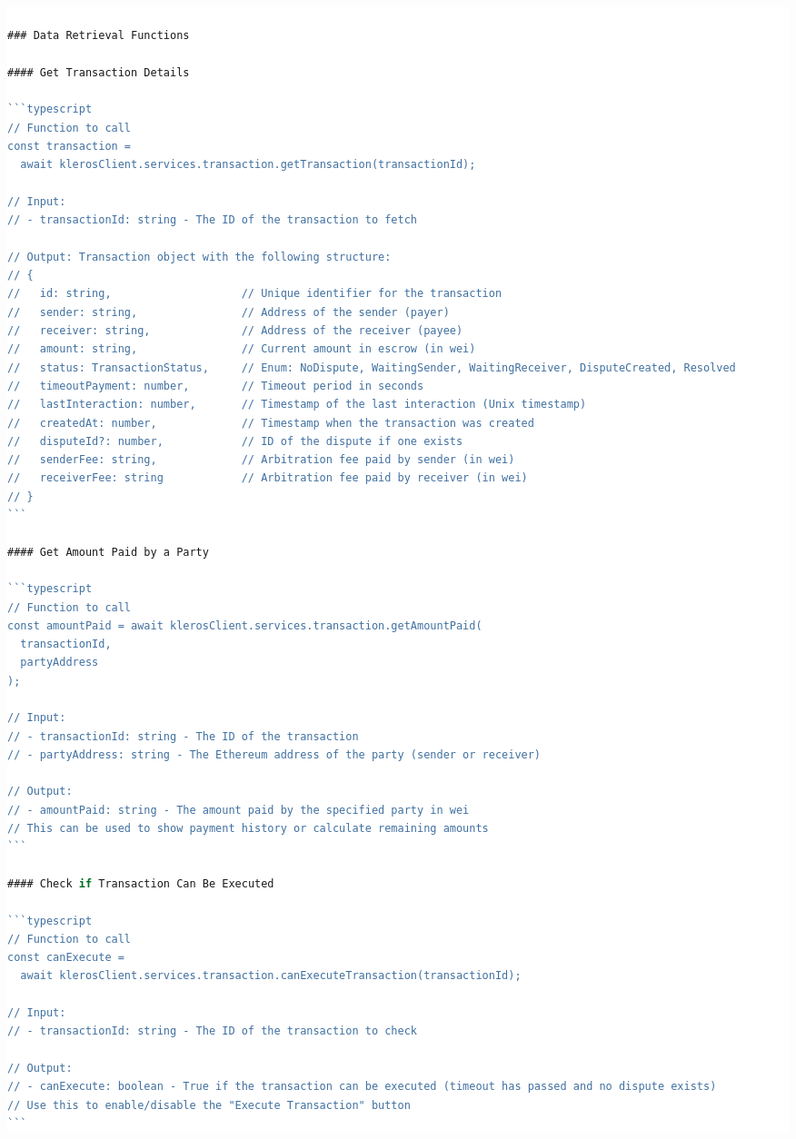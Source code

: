 ````typescript

### Data Retrieval Functions

#### Get Transaction Details

```typescript
// Function to call
const transaction =
  await klerosClient.services.transaction.getTransaction(transactionId);

// Input:
// - transactionId: string - The ID of the transaction to fetch

// Output: Transaction object with the following structure:
// {
//   id: string,                    // Unique identifier for the transaction
//   sender: string,                // Address of the sender (payer)
//   receiver: string,              // Address of the receiver (payee)
//   amount: string,                // Current amount in escrow (in wei)
//   status: TransactionStatus,     // Enum: NoDispute, WaitingSender, WaitingReceiver, DisputeCreated, Resolved
//   timeoutPayment: number,        // Timeout period in seconds
//   lastInteraction: number,       // Timestamp of the last interaction (Unix timestamp)
//   createdAt: number,             // Timestamp when the transaction was created
//   disputeId?: number,            // ID of the dispute if one exists
//   senderFee: string,             // Arbitration fee paid by sender (in wei)
//   receiverFee: string            // Arbitration fee paid by receiver (in wei)
// }
```

#### Get Amount Paid by a Party

```typescript
// Function to call
const amountPaid = await klerosClient.services.transaction.getAmountPaid(
  transactionId,
  partyAddress
);

// Input:
// - transactionId: string - The ID of the transaction
// - partyAddress: string - The Ethereum address of the party (sender or receiver)

// Output:
// - amountPaid: string - The amount paid by the specified party in wei
// This can be used to show payment history or calculate remaining amounts
```

#### Check if Transaction Can Be Executed

```typescript
// Function to call
const canExecute =
  await klerosClient.services.transaction.canExecuteTransaction(transactionId);

// Input:
// - transactionId: string - The ID of the transaction to check

// Output:
// - canExecute: boolean - True if the transaction can be executed (timeout has passed and no dispute exists)
// Use this to enable/disable the "Execute Transaction" button
```

````
